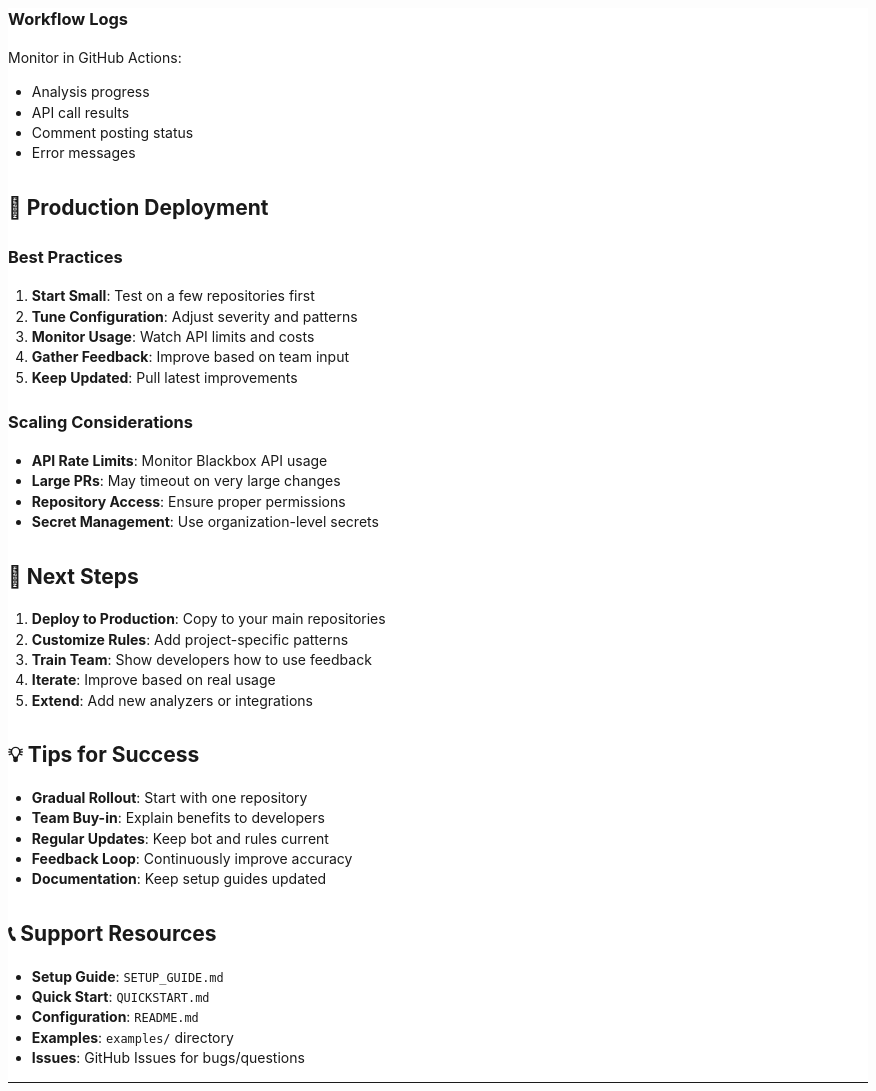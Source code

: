 ### Workflow Logs
Monitor in GitHub Actions:
- Analysis progress
- API call results
- Comment posting status
- Error messages

## 🚀 Production Deployment

### Best Practices

1. **Start Small**: Test on a few repositories first
2. **Tune Configuration**: Adjust severity and patterns
3. **Monitor Usage**: Watch API limits and costs
4. **Gather Feedback**: Improve based on team input
5. **Keep Updated**: Pull latest improvements

### Scaling Considerations

- **API Rate Limits**: Monitor Blackbox API usage
- **Large PRs**: May timeout on very large changes
- **Repository Access**: Ensure proper permissions
- **Secret Management**: Use organization-level secrets

## 🎯 Next Steps

1. **Deploy to Production**: Copy to your main repositories
2. **Customize Rules**: Add project-specific patterns
3. **Train Team**: Show developers how to use feedback
4. **Iterate**: Improve based on real usage
5. **Extend**: Add new analyzers or integrations

## 💡 Tips for Success

- **Gradual Rollout**: Start with one repository
- **Team Buy-in**: Explain benefits to developers  
- **Regular Updates**: Keep bot and rules current
- **Feedback Loop**: Continuously improve accuracy
- **Documentation**: Keep setup guides updated

## 📞 Support Resources

- **Setup Guide**: `SETUP_GUIDE.md`
- **Quick Start**: `QUICKSTART.md` 
- **Configuration**: `README.md`
- **Examples**: `examples/` directory
- **Issues**: GitHub Issues for bugs/questions

---
